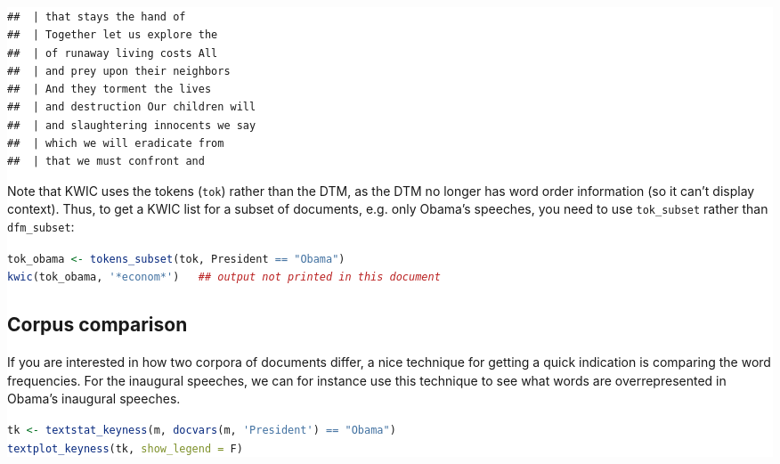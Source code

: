     ##  | that stays the hand of             
    ##  | Together let us explore the        
    ##  | of runaway living costs All        
    ##  | and prey upon their neighbors      
    ##  | And they torment the lives         
    ##  | and destruction Our children will  
    ##  | and slaughtering innocents we say  
    ##  | which we will eradicate from       
    ##  | that we must confront and

Note that KWIC uses the tokens (`tok`) rather than the DTM, as the DTM
no longer has word order information (so it can’t display context).
Thus, to get a KWIC list for a subset of documents, e.g. only Obama’s
speeches, you need to use `tok_subset` rather than `dfm_subset`:

``` r
tok_obama <- tokens_subset(tok, President == "Obama")
kwic(tok_obama, '*econom*')   ## output not printed in this document
```

## Corpus comparison

If you are interested in how two corpora of documents differ, a nice
technique for getting a quick indication is comparing the word
frequencies. For the inaugural speeches, we can for instance use this
technique to see what words are overrepresented in Obama’s inaugural
speeches.

``` r
tk <- textstat_keyness(m, docvars(m, 'President') == "Obama")
textplot_keyness(tk, show_legend = F)
```

